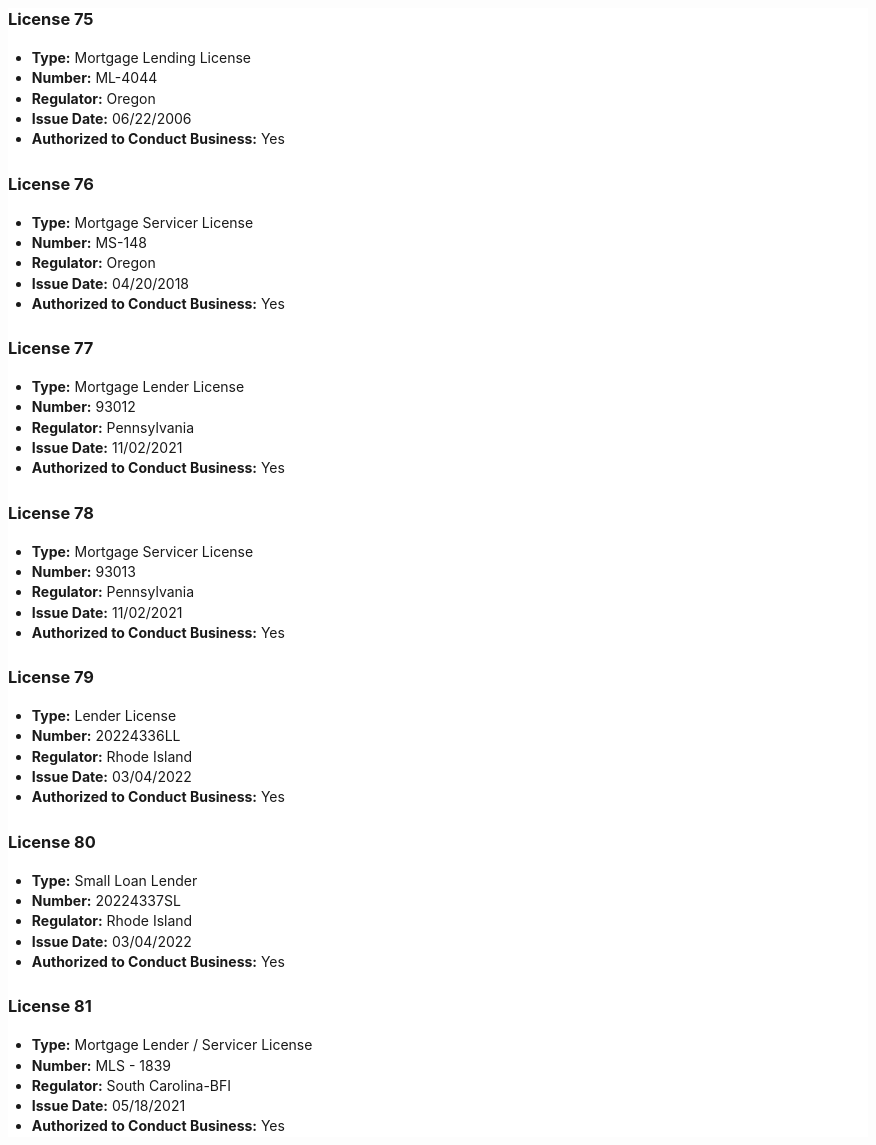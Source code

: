 ### License 75
- **Type:** Mortgage Lending License
- **Number:** ML-4044
- **Regulator:** Oregon
- **Issue Date:** 06/22/2006
- **Authorized to Conduct Business:** Yes

### License 76
- **Type:** Mortgage Servicer License
- **Number:** MS-148
- **Regulator:** Oregon
- **Issue Date:** 04/20/2018
- **Authorized to Conduct Business:** Yes

### License 77
- **Type:** Mortgage Lender License
- **Number:** 93012
- **Regulator:** Pennsylvania
- **Issue Date:** 11/02/2021
- **Authorized to Conduct Business:** Yes

### License 78
- **Type:** Mortgage Servicer License
- **Number:** 93013
- **Regulator:** Pennsylvania
- **Issue Date:** 11/02/2021
- **Authorized to Conduct Business:** Yes

### License 79
- **Type:** Lender License
- **Number:** 20224336LL
- **Regulator:** Rhode Island
- **Issue Date:** 03/04/2022
- **Authorized to Conduct Business:** Yes

### License 80
- **Type:** Small Loan Lender
- **Number:** 20224337SL
- **Regulator:** Rhode Island
- **Issue Date:** 03/04/2022
- **Authorized to Conduct Business:** Yes

### License 81
- **Type:** Mortgage Lender / Servicer License
- **Number:** MLS - 1839
- **Regulator:** South Carolina-BFI
- **Issue Date:** 05/18/2021
- **Authorized to Conduct Business:** Yes
